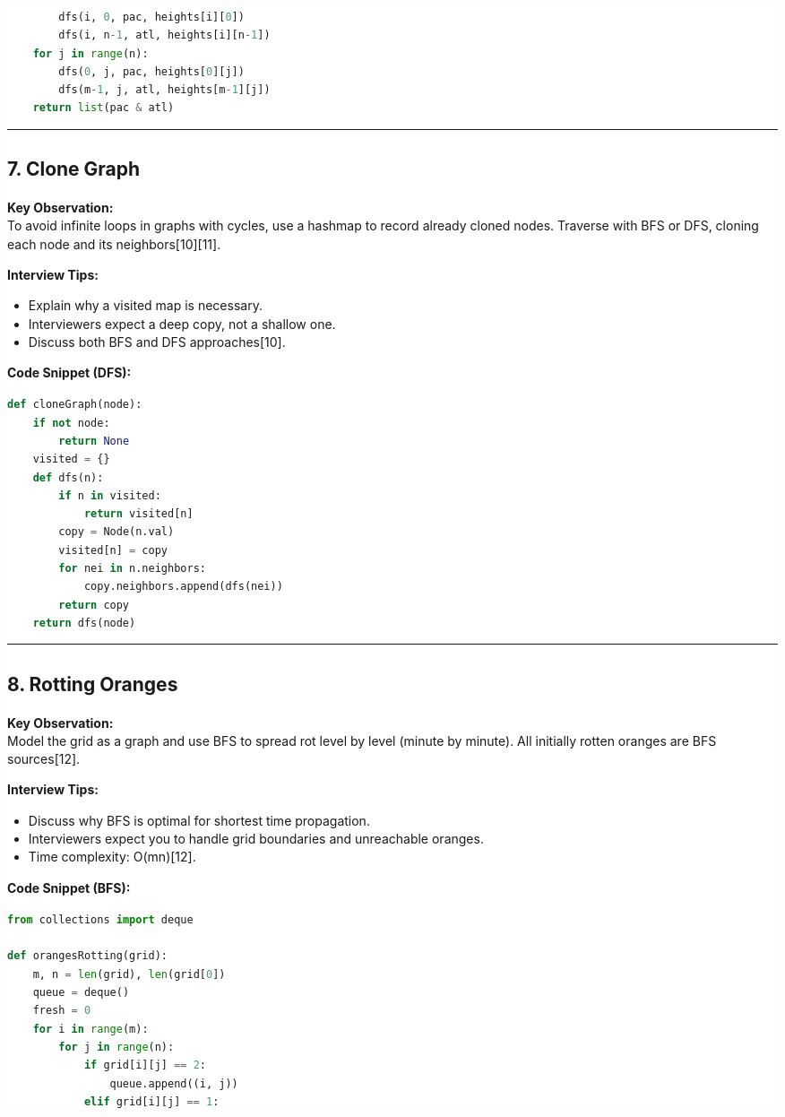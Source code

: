 ```python
        dfs(i, 0, pac, heights[i][0])
        dfs(i, n-1, atl, heights[i][n-1])
    for j in range(n):
        dfs(0, j, pac, heights[0][j])
        dfs(m-1, j, atl, heights[m-1][j])
    return list(pac & atl)
```


---

## 7. Clone Graph

**Key Observation:**  
To avoid infinite loops in graphs with cycles, use a hashmap to record already cloned nodes. Traverse with BFS or DFS, cloning each node and its neighbors[10][11].

**Interview Tips:**  
- Explain why a visited map is necessary.
- Interviewers expect a deep copy, not a shallow one.
- Discuss both BFS and DFS approaches[10].

**Code Snippet (DFS):**
```python
def cloneGraph(node):
    if not node:
        return None
    visited = {}
    def dfs(n):
        if n in visited:
            return visited[n]
        copy = Node(n.val)
        visited[n] = copy
        for nei in n.neighbors:
            copy.neighbors.append(dfs(nei))
        return copy
    return dfs(node)
```


---

## 8. Rotting Oranges

**Key Observation:**  
Model the grid as a graph and use BFS to spread rot level by level (minute by minute). All initially rotten oranges are BFS sources[12].

**Interview Tips:**  
- Discuss why BFS is optimal for shortest time propagation.
- Interviewers expect you to handle grid boundaries and unreachable oranges.
- Time complexity: O(mn)[12].

**Code Snippet (BFS):**
```python
from collections import deque

def orangesRotting(grid):
    m, n = len(grid), len(grid[0])
    queue = deque()
    fresh = 0
    for i in range(m):
        for j in range(n):
            if grid[i][j] == 2:
                queue.append((i, j))
            elif grid[i][j] == 1:
```